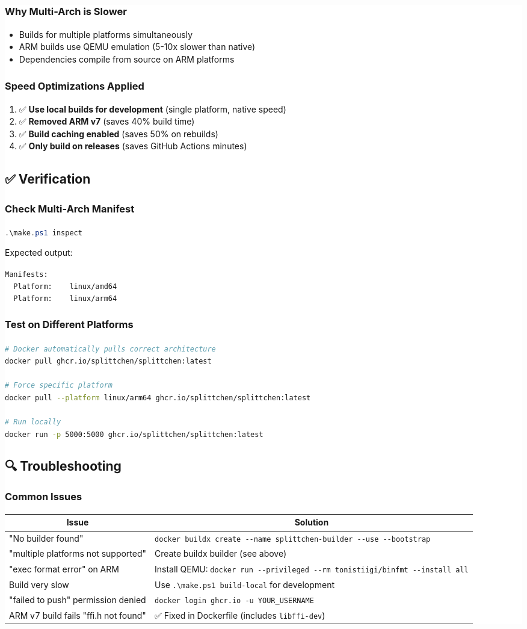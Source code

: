 ### Why Multi-Arch is Slower
- Builds for multiple platforms simultaneously
- ARM builds use QEMU emulation (5-10x slower than native)
- Dependencies compile from source on ARM platforms

### Speed Optimizations Applied
1. ✅ **Use local builds for development** (single platform, native speed)
2. ✅ **Removed ARM v7** (saves 40% build time)
3. ✅ **Build caching enabled** (saves 50% on rebuilds)
4. ✅ **Only build on releases** (saves GitHub Actions minutes)

## ✅ Verification

### Check Multi-Arch Manifest
```powershell
.\make.ps1 inspect
```

Expected output:
```
Manifests:
  Platform:    linux/amd64
  Platform:    linux/arm64
```

### Test on Different Platforms
```bash
# Docker automatically pulls correct architecture
docker pull ghcr.io/splittchen/splittchen:latest

# Force specific platform
docker pull --platform linux/arm64 ghcr.io/splittchen/splittchen:latest

# Run locally
docker run -p 5000:5000 ghcr.io/splittchen/splittchen:latest
```

## 🔍 Troubleshooting

### Common Issues

| Issue | Solution |
|-------|----------|
| "No builder found" | `docker buildx create --name splittchen-builder --use --bootstrap` |
| "multiple platforms not supported" | Create buildx builder (see above) |
| "exec format error" on ARM | Install QEMU: `docker run --privileged --rm tonistiigi/binfmt --install all` |
| Build very slow | Use `.\make.ps1 build-local` for development |
| "failed to push" permission denied | `docker login ghcr.io -u YOUR_USERNAME` |
| ARM v7 build fails "ffi.h not found" | ✅ Fixed in Dockerfile (includes `libffi-dev`) |

